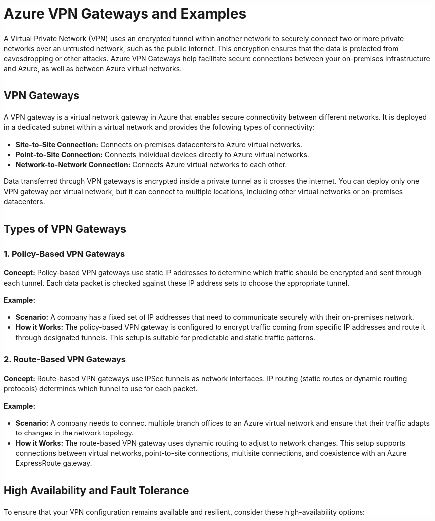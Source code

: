 
<h1>Azure VPN Gateways and Examples</h1>
<p>A Virtual Private Network (VPN) uses an encrypted tunnel within another network to securely connect two or more private networks over an untrusted network, such as the public internet. This encryption ensures that the data is protected from eavesdropping or other attacks. Azure VPN Gateways help facilitate secure connections between your on-premises infrastructure and Azure, as well as between Azure virtual networks.</p>

<h2>VPN Gateways</h2>
<p>A VPN gateway is a virtual network gateway in Azure that enables secure connectivity between different networks. It is deployed in a dedicated subnet within a virtual network and provides the following types of connectivity:</p>
<ul>
    <li><strong>Site-to-Site Connection:</strong> Connects on-premises datacenters to Azure virtual networks.</li>
    <li><strong>Point-to-Site Connection:</strong> Connects individual devices directly to Azure virtual networks.</li>
    <li><strong>Network-to-Network Connection:</strong> Connects Azure virtual networks to each other.</li>
</ul>
<p>Data transferred through VPN gateways is encrypted inside a private tunnel as it crosses the internet. You can deploy only one VPN gateway per virtual network, but it can connect to multiple locations, including other virtual networks or on-premises datacenters.</p>

<h2>Types of VPN Gateways</h2>

<h3>1. Policy-Based VPN Gateways</h3>
<p><strong>Concept:</strong> Policy-based VPN gateways use static IP addresses to determine which traffic should be encrypted and sent through each tunnel. Each data packet is checked against these IP address sets to choose the appropriate tunnel.</p>
<p><strong>Example:</strong></p>
<ul>
    <li><strong>Scenario:</strong> A company has a fixed set of IP addresses that need to communicate securely with their on-premises network.</li>
    <li><strong>How it Works:</strong> The policy-based VPN gateway is configured to encrypt traffic coming from specific IP addresses and route it through designated tunnels. This setup is suitable for predictable and static traffic patterns.</li>
</ul>

<h3>2. Route-Based VPN Gateways</h3>
<p><strong>Concept:</strong> Route-based VPN gateways use IPSec tunnels as network interfaces. IP routing (static routes or dynamic routing protocols) determines which tunnel to use for each packet.</p>
<p><strong>Example:</strong></p>
<ul>
    <li><strong>Scenario:</strong> A company needs to connect multiple branch offices to an Azure virtual network and ensure that their traffic adapts to changes in the network topology.</li>
    <li><strong>How it Works:</strong> The route-based VPN gateway uses dynamic routing to adjust to network changes. This setup supports connections between virtual networks, point-to-site connections, multisite connections, and coexistence with an Azure ExpressRoute gateway.</li>
</ul>

<h2>High Availability and Fault Tolerance</h2>
<p>To ensure that your VPN configuration remains available and resilient, consider these high-availability options:</p>
